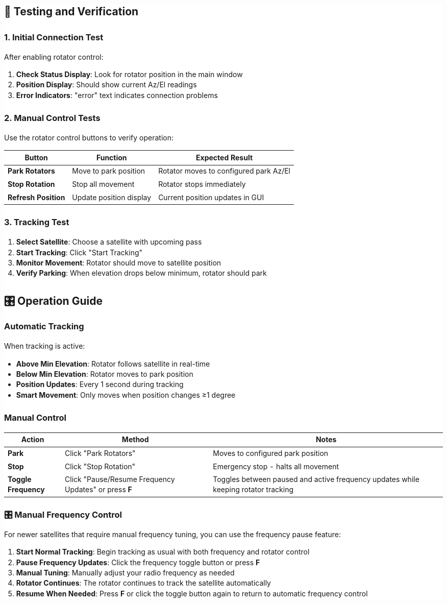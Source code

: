 ## 📍 Testing and Verification

### 1. Initial Connection Test
After enabling rotator control:
1. **Check Status Display**: Look for rotator position in the main window
2. **Position Display**: Should show current Az/El readings
3. **Error Indicators**: "error" text indicates connection problems

### 2. Manual Control Tests
Use the rotator control buttons to verify operation:

| Button | Function | Expected Result |
|--------|----------|-----------------|
| **Park Rotators** | Move to park position | Rotator moves to configured park Az/El |
| **Stop Rotation** | Stop all movement | Rotator stops immediately |
| **Refresh Position** | Update position display | Current position updates in GUI |

### 3. Tracking Test
1. **Select Satellite**: Choose a satellite with upcoming pass
2. **Start Tracking**: Click "Start Tracking"
3. **Monitor Movement**: Rotator should move to satellite position
4. **Verify Parking**: When elevation drops below minimum, rotator should park

## 🎛️ Operation Guide

### Automatic Tracking
When tracking is active:
- **Above Min Elevation**: Rotator follows satellite in real-time
- **Below Min Elevation**: Rotator moves to park position
- **Position Updates**: Every 1 second during tracking
- **Smart Movement**: Only moves when position changes ≥1 degree

### Manual Control
| Action | Method | Notes |
|--------|--------|-------|
| **Park** | Click "Park Rotators" | Moves to configured park position |
| **Stop** | Click "Stop Rotation" | Emergency stop - halts all movement |
| **Toggle Frequency** | Click "Pause/Resume Frequency Updates" or press **F** | Toggles between paused and active frequency updates while keeping rotator tracking |

### 🎛️ Manual Frequency Control

For newer satellites that require manual frequency tuning, you can use the frequency pause feature:

1. **Start Normal Tracking**: Begin tracking as usual with both frequency and rotator control
2. **Pause Frequency Updates**: Click the frequency toggle button or press **F**
3. **Manual Tuning**: Manually adjust your radio frequency as needed
4. **Rotator Continues**: The rotator continues to track the satellite automatically
5. **Resume When Needed**: Press **F** or click the toggle button again to return to automatic frequency control
